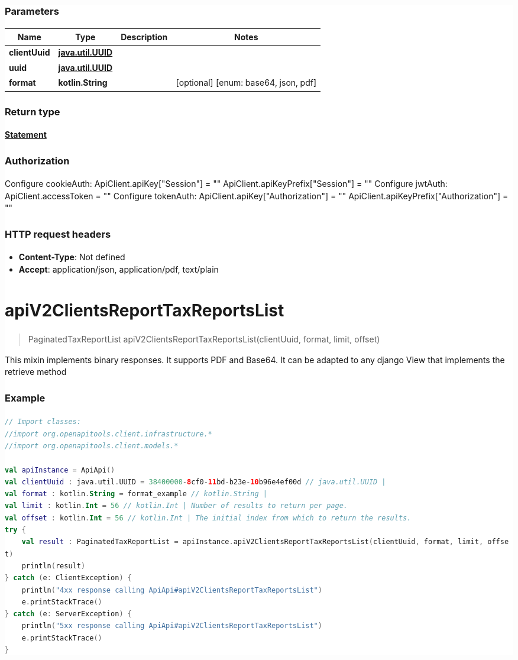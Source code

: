 ### Parameters

Name | Type | Description  | Notes
------------- | ------------- | ------------- | -------------
 **clientUuid** | [**java.util.UUID**](.md)|  |
 **uuid** | [**java.util.UUID**](.md)|  |
 **format** | **kotlin.String**|  | [optional] [enum: base64, json, pdf]

### Return type

[**Statement**](Statement.md)

### Authorization


Configure cookieAuth:
    ApiClient.apiKey["Session"] = ""
    ApiClient.apiKeyPrefix["Session"] = ""
Configure jwtAuth:
    ApiClient.accessToken = ""
Configure tokenAuth:
    ApiClient.apiKey["Authorization"] = ""
    ApiClient.apiKeyPrefix["Authorization"] = ""

### HTTP request headers

 - **Content-Type**: Not defined
 - **Accept**: application/json, application/pdf, text/plain

<a name="apiV2ClientsReportTaxReportsList"></a>
# **apiV2ClientsReportTaxReportsList**
> PaginatedTaxReportList apiV2ClientsReportTaxReportsList(clientUuid, format, limit, offset)



This mixin implements binary responses. It supports PDF and Base64. It can be adapted to any django View that implements the retrieve method

### Example
```kotlin
// Import classes:
//import org.openapitools.client.infrastructure.*
//import org.openapitools.client.models.*

val apiInstance = ApiApi()
val clientUuid : java.util.UUID = 38400000-8cf0-11bd-b23e-10b96e4ef00d // java.util.UUID | 
val format : kotlin.String = format_example // kotlin.String | 
val limit : kotlin.Int = 56 // kotlin.Int | Number of results to return per page.
val offset : kotlin.Int = 56 // kotlin.Int | The initial index from which to return the results.
try {
    val result : PaginatedTaxReportList = apiInstance.apiV2ClientsReportTaxReportsList(clientUuid, format, limit, offset)
    println(result)
} catch (e: ClientException) {
    println("4xx response calling ApiApi#apiV2ClientsReportTaxReportsList")
    e.printStackTrace()
} catch (e: ServerException) {
    println("5xx response calling ApiApi#apiV2ClientsReportTaxReportsList")
    e.printStackTrace()
}
```
